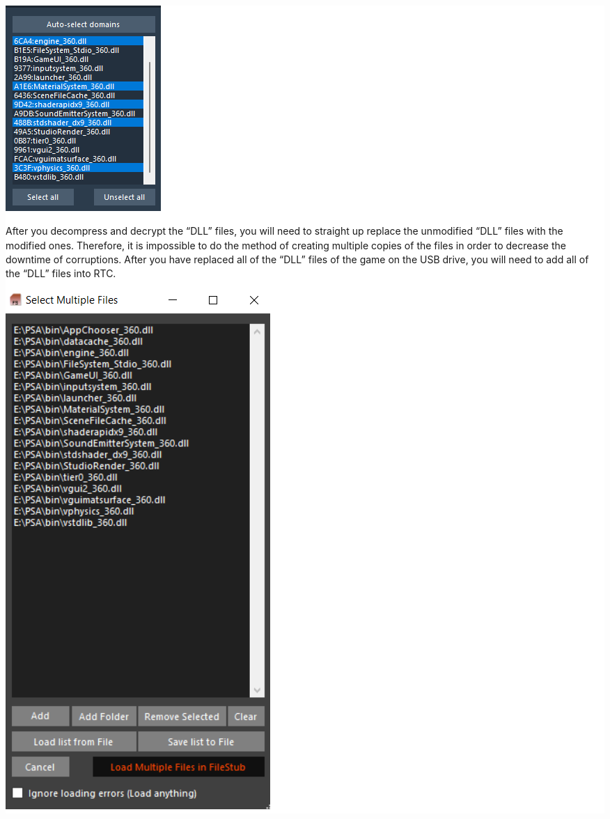 ![Being able to have all “DLL” files at the ready to corrupt is very useful.](<../../.gitbook/assets/13 (1).png>)

After you decompress and decrypt the “DLL” files, you will need to straight up replace the unmodified “DLL” files with the modified ones. Therefore, it is impossible to do the method of creating multiple copies of the files in order to decrease the downtime of corruptions. After you have replaced all of the “DLL” files of the game on the USB drive, you will need to add all of the “DLL” files into RTC.

![](<../../.gitbook/assets/14 (1).png>)

